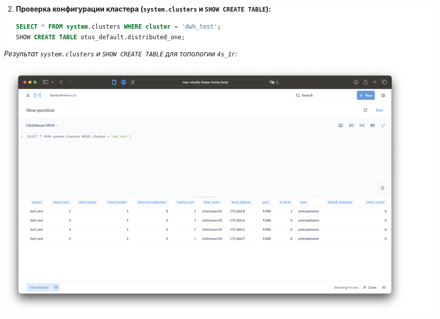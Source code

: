 2.  **Проверка конфигурации кластера (`system.clusters` и `SHOW CREATE TABLE`):**
    ```sql
    SELECT * FROM system.clusters WHERE cluster = 'dwh_test';
    SHOW CREATE TABLE otus_default.distributed_one;
    ```
*Результат `system.clusters` и `SHOW CREATE TABLE` для топологии `4s_1r`:*

<img src="../screenshots/hw10_sharding-distributed-queries/06_01_check_clusters_4s_1r.png" alt="Проверка system.clusters для 4s_1r" width="800"/>
